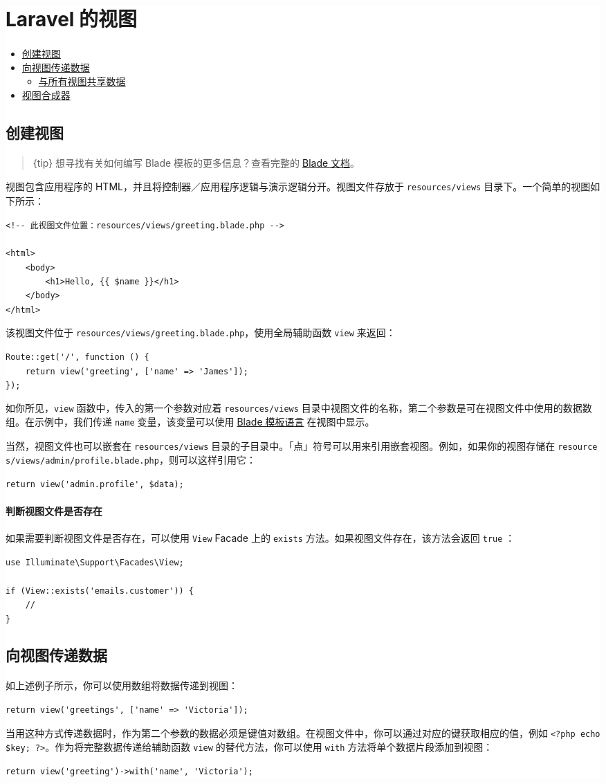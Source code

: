 # Laravel 的视图

- [创建视图](#creating-views)
- [向视图传递数据](#passing-data-to-views)
    - [与所有视图共享数据](#sharing-data-with-all-views)
- [视图合成器](#view-composers)


## 创建视图

> {tip} 想寻找有关如何编写 Blade 模板的更多信息？查看完整的 [Blade 文档](/docs/{{version}}/blade)。

视图包含应用程序的 HTML，并且将控制器／应用程序逻辑与演示逻辑分开。视图文件存放于 `resources/views` 目录下。一个简单的视图如下所示：

    <!-- 此视图文件位置：resources/views/greeting.blade.php -->

    <html>
        <body>
            <h1>Hello, {{ $name }}</h1>
        </body>
    </html>

该视图文件位于 `resources/views/greeting.blade.php`，使用全局辅助函数 `view` 来返回：

    Route::get('/', function () {
        return view('greeting', ['name' => 'James']);
    });

如你所见，`view` 函数中，传入的第一个参数对应着 `resources/views` 目录中视图文件的名称，第二个参数是可在视图文件中使用的数据数组。在示例中，我们传递 `name` 变量，该变量可以使用 [Blade 模板语言](/docs/{{version}}/blade) 在视图中显示。

当然，视图文件也可以嵌套在 `resources/views` 目录的子目录中。「点」符号可以用来引用嵌套视图。例如，如果你的视图存储在 `resources/views/admin/profile.blade.php`，则可以这样引用它：

    return view('admin.profile', $data);

#### 判断视图文件是否存在

如果需要判断视图文件是否存在，可以使用 `View` Facade 上的 `exists` 方法。如果视图文件存在，该方法会返回 `true` ：

    use Illuminate\Support\Facades\View;

    if (View::exists('emails.customer')) {
        //
    }


## 向视图传递数据

如上述例子所示，你可以使用数组将数据传递到视图：

    return view('greetings', ['name' => 'Victoria']);
当用这种方式传递数据时，作为第二个参数的数据必须是键值对数组。在视图文件中，你可以通过对应的键获取相应的值，例如 `<?php echo $key; ?>`。作为将完整数据传递给辅助函数 `view` 的替代方法，你可以使用 `with` 方法将单个数据片段添加到视图：

    return view('greeting')->with('name', 'Victoria');
